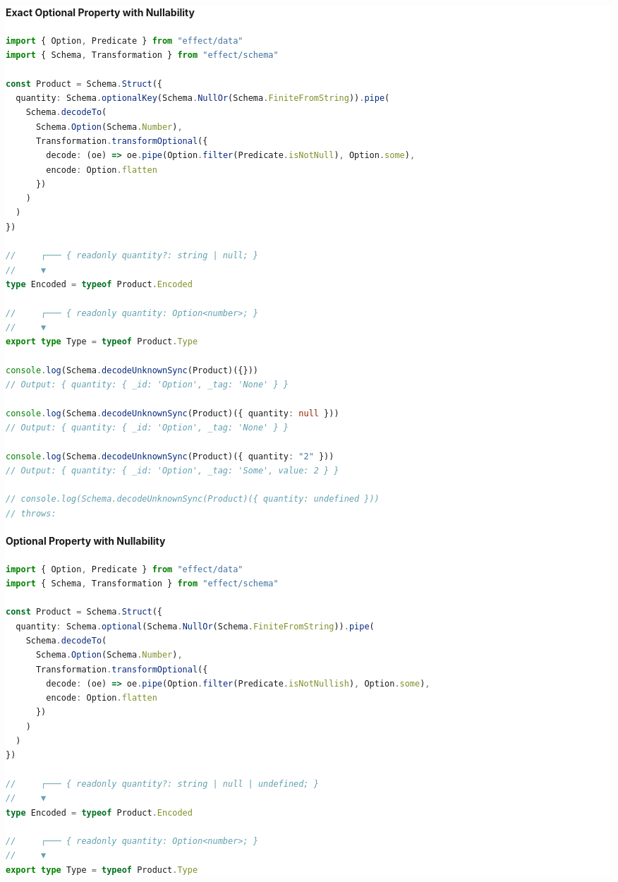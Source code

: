 
#### Exact Optional Property with Nullability

```ts
import { Option, Predicate } from "effect/data"
import { Schema, Transformation } from "effect/schema"

const Product = Schema.Struct({
  quantity: Schema.optionalKey(Schema.NullOr(Schema.FiniteFromString)).pipe(
    Schema.decodeTo(
      Schema.Option(Schema.Number),
      Transformation.transformOptional({
        decode: (oe) => oe.pipe(Option.filter(Predicate.isNotNull), Option.some),
        encode: Option.flatten
      })
    )
  )
})

//     ┌─── { readonly quantity?: string | null; }
//     ▼
type Encoded = typeof Product.Encoded

//     ┌─── { readonly quantity: Option<number>; }
//     ▼
export type Type = typeof Product.Type

console.log(Schema.decodeUnknownSync(Product)({}))
// Output: { quantity: { _id: 'Option', _tag: 'None' } }

console.log(Schema.decodeUnknownSync(Product)({ quantity: null }))
// Output: { quantity: { _id: 'Option', _tag: 'None' } }

console.log(Schema.decodeUnknownSync(Product)({ quantity: "2" }))
// Output: { quantity: { _id: 'Option', _tag: 'Some', value: 2 } }

// console.log(Schema.decodeUnknownSync(Product)({ quantity: undefined }))
// throws:
```

#### Optional Property with Nullability

```ts
import { Option, Predicate } from "effect/data"
import { Schema, Transformation } from "effect/schema"

const Product = Schema.Struct({
  quantity: Schema.optional(Schema.NullOr(Schema.FiniteFromString)).pipe(
    Schema.decodeTo(
      Schema.Option(Schema.Number),
      Transformation.transformOptional({
        decode: (oe) => oe.pipe(Option.filter(Predicate.isNotNullish), Option.some),
        encode: Option.flatten
      })
    )
  )
})

//     ┌─── { readonly quantity?: string | null | undefined; }
//     ▼
type Encoded = typeof Product.Encoded

//     ┌─── { readonly quantity: Option<number>; }
//     ▼
export type Type = typeof Product.Type
```